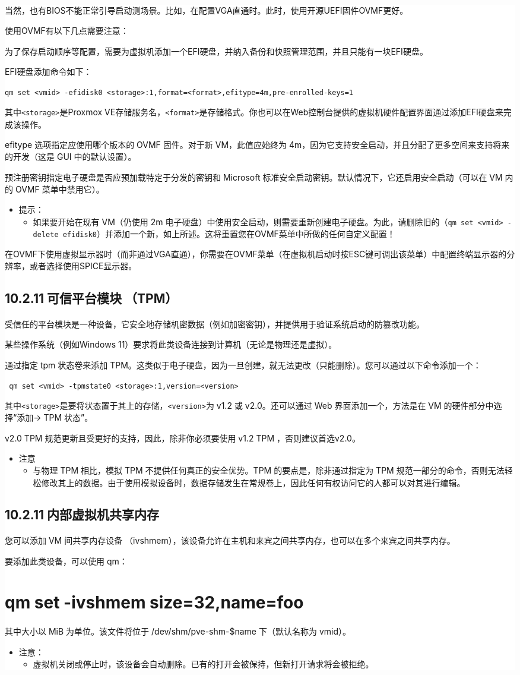 当然，也有BIOS不能正常引导启动测场景。比如，在配置VGA直通时。此时，使用开源UEFI固件OVMF更好。

使用OVMF有以下几点需要注意：

为了保存启动顺序等配置，需要为虚拟机添加一个EFI硬盘，并纳入备份和快照管理范围，并且只能有一块EFI硬盘。

EFI硬盘添加命令如下：

```
qm set <vmid> -efidisk0 <storage>:1,format=<format>,efitype=4m,pre-enrolled-keys=1

```

其中`<storage>`是Proxmox VE存储服务名，`<format>`是存储格式。你也可以在Web控制台提供的虚拟机硬件配置界面通过添加EFI硬盘来完成该操作。

efitype 选项指定应使用哪个版本的 OVMF 固件。对于新 VM，此值应始终为 4m，因为它支持安全启动，并且分配了更多空间来支持将来的开发（这是 GUI 中的默认设置）。

预注册密钥指定电子硬盘是否应预加载特定于分发的密钥和 Microsoft 标准安全启动密钥。默认情况下，它还启用安全启动（可以在 VM 内的 OVMF 菜单中禁用它）。

- 提示：
  - 如果要开始在现有 VM（仍使用 2m 电子硬盘）中使用安全启动，则需要重新创建电子硬盘。为此，请删除旧的（`qm set <vmid> -delete efidisk0`）并添加一个新，如上所述。这将重置您在OVMF菜单中所做的任何自定义配置！


在OVMF下使用虚拟显示器时（而非通过VGA直通），你需要在OVMF菜单（在虚拟机启动时按ESC键可调出该菜单）中配置终端显示器的分辨率，或者选择使用SPICE显示器。

## 10.2.11 可信平台模块 （TPM）

受信任的平台模块是一种设备，它安全地存储机密数据（例如加密密钥），并提供用于验证系统启动的防篡改功能。

某些操作系统（例如Windows 11）要求将此类设备连接到计算机（无论是物理还是虚拟）。

通过指定 tpm 状态卷来添加 TPM。这类似于电子硬盘，因为一旦创建，就无法更改（只能删除）。您可以通过以下命令添加一个：

```
 qm set <vmid> -tpmstate0 <storage>:1,version=<version>
```

其中`<storage>`是要将状态置于其上的存储，`<version>`为 v1.2 或 v2.0。还可以通过 Web 界面添加一个，方法是在 VM 的硬件部分中选择“添加→ TPM 状态”。

v2.0 TPM 规范更新且受更好的支持，因此，除非你必须要使用 v1.2 TPM ，否则建议首选v2.0。

- 注意
  - 与物理 TPM 相比，模拟 TPM 不提供任何真正的安全优势。TPM 的要点是，除非通过指定为 TPM 规范一部分的命令，否则无法轻松修改其上的数据。由于使用模拟设备时，数据存储发生在常规卷上，因此任何有权访问它的人都可以对其进行编辑。


## 10.2.11 内部虚拟机共享内存

您可以添加 VM 间共享内存设备 （ivshmem），该设备允许在主机和来宾之间共享内存，也可以在多个来宾之间共享内存。

要添加此类设备，可以使用 qm：

# qm set <vmid> -ivshmem size=32,name=foo

其中大小以 MiB 为单位。该文件将位于 /dev/shm/pve-shm-$name 下（默认名称为 vmid）。

- 注意：
  - 虚拟机关闭或停止时，该设备会自动删除。已有的打开会被保持，但新打开请求将会被拒绝。
